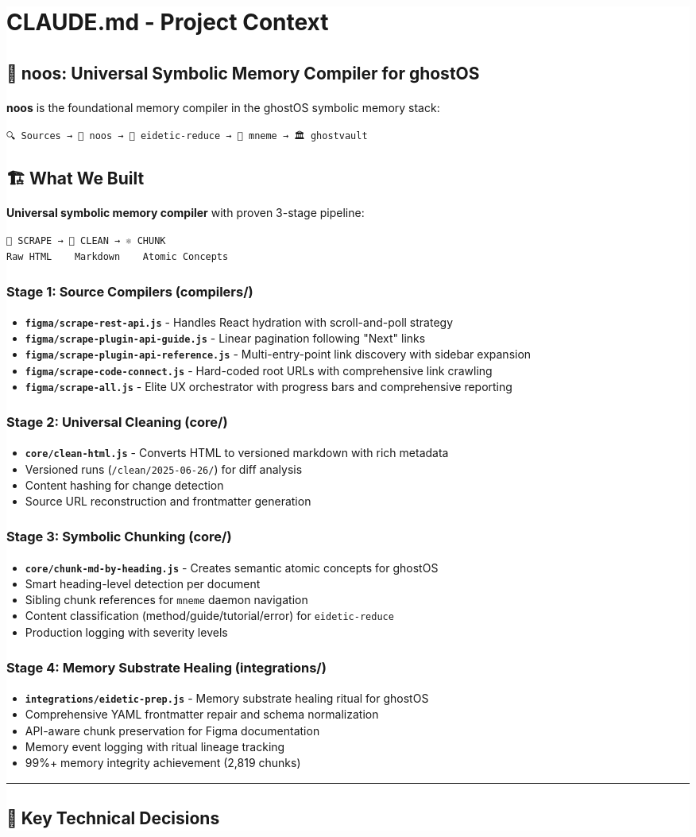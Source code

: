 # CLAUDE.md - Project Context

## 🧠 noos: Universal Symbolic Memory Compiler for ghostOS

**noos** is the foundational memory compiler in the ghostOS symbolic memory stack:

```
🔍 Sources → 🧠 noos → 🧼 eidetic-reduce → 👻 mneme → 🏛️ ghostvault
```

## 🏗️ What We Built

**Universal symbolic memory compiler** with proven 3-stage pipeline:

```
📡 SCRAPE → 🧼 CLEAN → ⚛️ CHUNK
Raw HTML    Markdown    Atomic Concepts
```

### Stage 1: Source Compilers (compilers/)
- **`figma/scrape-rest-api.js`** - Handles React hydration with scroll-and-poll strategy
- **`figma/scrape-plugin-api-guide.js`** - Linear pagination following "Next" links
- **`figma/scrape-plugin-api-reference.js`** - Multi-entry-point link discovery with sidebar expansion
- **`figma/scrape-code-connect.js`** - Hard-coded root URLs with comprehensive link crawling
- **`figma/scrape-all.js`** - Elite UX orchestrator with progress bars and comprehensive reporting

### Stage 2: Universal Cleaning (core/)
- **`core/clean-html.js`** - Converts HTML to versioned markdown with rich metadata
- Versioned runs (`/clean/2025-06-26/`) for diff analysis
- Content hashing for change detection
- Source URL reconstruction and frontmatter generation

### Stage 3: Symbolic Chunking (core/)
- **`core/chunk-md-by-heading.js`** - Creates semantic atomic concepts for ghostOS
- Smart heading-level detection per document
- Sibling chunk references for `mneme` daemon navigation
- Content classification (method/guide/tutorial/error) for `eidetic-reduce`
- Production logging with severity levels

### Stage 4: Memory Substrate Healing (integrations/)
- **`integrations/eidetic-prep.js`** - Memory substrate healing ritual for ghostOS
- Comprehensive YAML frontmatter repair and schema normalization
- API-aware chunk preservation for Figma documentation
- Memory event logging with ritual lineage tracking
- 99%+ memory integrity achievement (2,819 chunks)

---

## 🧠 Key Technical Decisions

